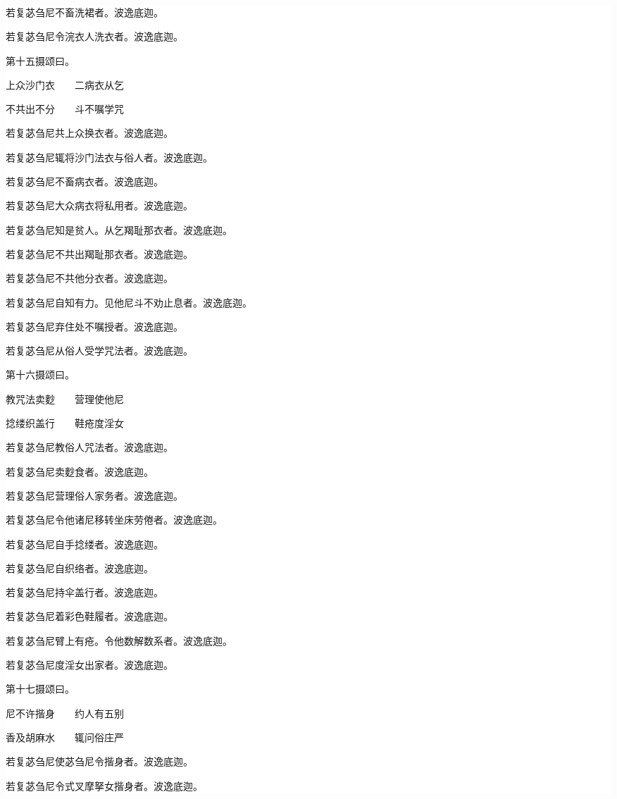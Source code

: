 若复苾刍尼不畜洗裙者。波逸底迦。  

若复苾刍尼令浣衣人洗衣者。波逸底迦。  

第十五摄颂曰。  

上众沙门衣　　二病衣从乞  

不共出不分　　斗不嘱学咒  

若复苾刍尼共上众换衣者。波逸底迦。  

若复苾刍尼辄将沙门法衣与俗人者。波逸底迦。  

若复苾刍尼不畜病衣者。波逸底迦。  

若复苾刍尼大众病衣将私用者。波逸底迦。  

若复苾刍尼知是贫人。从乞羯耻那衣者。波逸底迦。  

若复苾刍尼不共出羯耻那衣者。波逸底迦。  

若复苾刍尼不共他分衣者。波逸底迦。  

若复苾刍尼自知有力。见他尼斗不劝止息者。波逸底迦。  

若复苾刍尼弃住处不嘱授者。波逸底迦。  

若复苾刍尼从俗人受学咒法者。波逸底迦。  

第十六摄颂曰。  

教咒法卖麨　　营理使他尼  

捻缕织盖行　　鞋疮度淫女  

若复苾刍尼教俗人咒法者。波逸底迦。  

若复苾刍尼卖麨食者。波逸底迦。  

若复苾刍尼营理俗人家务者。波逸底迦。  

若复苾刍尼令他诸尼移转坐床劳倦者。波逸底迦。  

若复苾刍尼自手捻缕者。波逸底迦。  

若复苾刍尼自织络者。波逸底迦。  

若复苾刍尼持伞盖行者。波逸底迦。  

若复苾刍尼着彩色鞋履者。波逸底迦。  

若复苾刍尼臂上有疮。令他数解数系者。波逸底迦。  

若复苾刍尼度淫女出家者。波逸底迦。  

第十七摄颂曰。  

尼不许揩身　　约人有五别  

香及胡麻水　　辄问俗庄严  

若复苾刍尼使苾刍尼令揩身者。波逸底迦。  

若复苾刍尼令式叉摩拏女揩身者。波逸底迦。  
